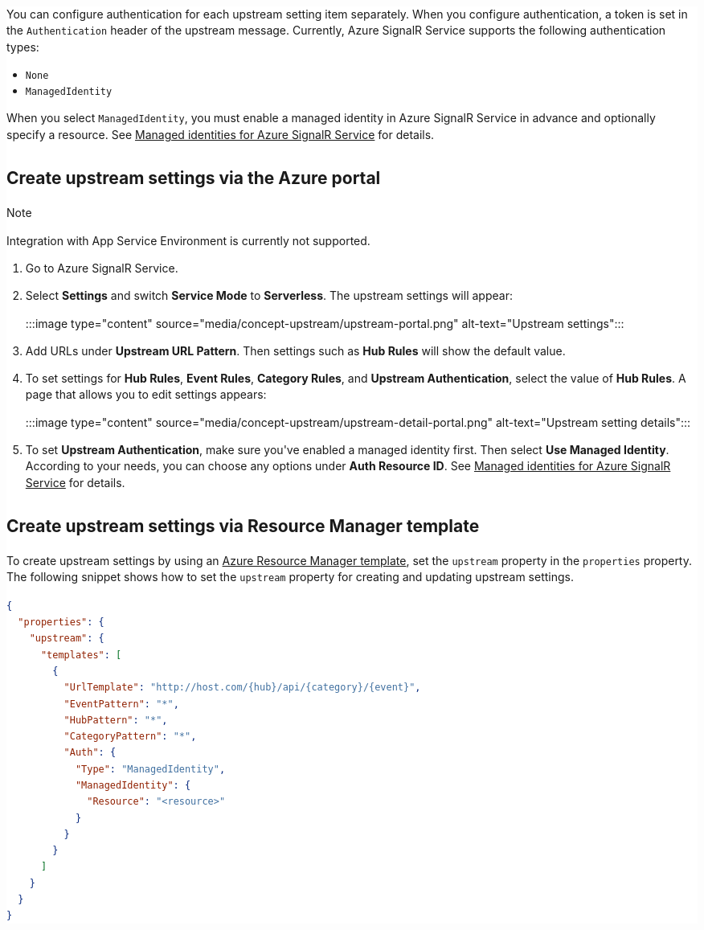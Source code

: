 You can configure authentication for each upstream setting item separately. When you configure authentication, a token is set in the `Authentication` header of the upstream message. Currently, Azure SignalR Service supports the following authentication types:
- `None`
- `ManagedIdentity`

When you select `ManagedIdentity`, you must enable a managed identity in Azure SignalR Service in advance and optionally specify a resource. See [Managed identities for Azure SignalR Service](howto-use-managed-identity.md) for details.

## Create upstream settings via the Azure portal

> [!NOTE]
> Integration with App Service Environment is currently not supported.

1. Go to Azure SignalR Service.
2. Select **Settings** and switch **Service Mode** to **Serverless**. The upstream settings will appear:

    :::image type="content" source="media/concept-upstream/upstream-portal.png" alt-text="Upstream settings":::

3. Add URLs under **Upstream URL Pattern**. Then settings such as **Hub Rules** will show the default value.
4. To set settings for **Hub Rules**, **Event Rules**, **Category Rules**, and **Upstream Authentication**, select the value of **Hub Rules**. A page that allows you to edit settings appears:

    :::image type="content" source="media/concept-upstream/upstream-detail-portal.png" alt-text="Upstream setting details":::

5. To set **Upstream Authentication**, make sure you've enabled a managed identity first. Then select **Use Managed Identity**. According to your needs, you can choose any options under **Auth Resource ID**. See [Managed identities for Azure SignalR Service](howto-use-managed-identity.md) for details.

## Create upstream settings via Resource Manager template

To create upstream settings by using an [Azure Resource Manager template](../azure-resource-manager/templates/overview.md), set the `upstream` property in the `properties` property. The following snippet shows how to set the `upstream` property for creating and updating upstream settings.

```JSON
{
  "properties": {
    "upstream": {
      "templates": [
        {
          "UrlTemplate": "http://host.com/{hub}/api/{category}/{event}",
          "EventPattern": "*",
          "HubPattern": "*",
          "CategoryPattern": "*",
          "Auth": {
            "Type": "ManagedIdentity",
            "ManagedIdentity": {
              "Resource": "<resource>"
            }
          }
        }
      ]
    }
  }
}
```
